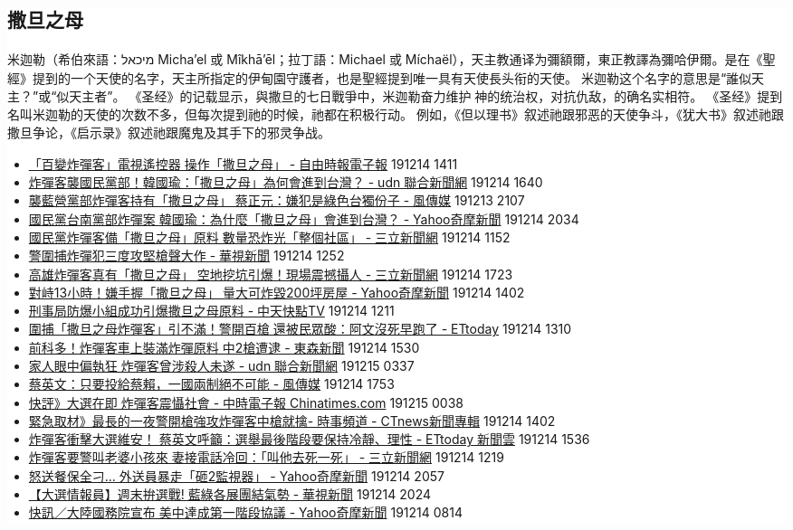 ## 撒旦之母

米迦勒（希伯來語：מיכאל‬‎ Michaʼel 或 Mîkhāʼēl；拉丁語：Michael 或 Míchaël），天主教通译为彌額爾，東正教譯為彌哈伊爾。是在《聖經》提到的一个天使的名字，天主所指定的伊甸園守護者，也是聖經提到唯一具有天使長头衔的天使。
米迦勒这个名字的意思是“誰似天主？”或“似天主者”。
《圣经》的记载显示，與撒旦的七日戰爭中，米迦勒奋力维护 神的统治权，对抗仇敌，的确名实相符。
《圣经》提到名叫米迦勒的天使的次数不多，但每次提到祂的时候，祂都在积极行动。
例如，《但以理书》叙述祂跟邪恶的天使争斗，《犹大书》叙述祂跟撒旦争论，《启示录》叙述祂跟魔鬼及其手下的邪灵争战。
- [「百變炸彈客」電視遙控器 操作「撒旦之母」 - 自由時報電子報](https://news.ltn.com.tw/news/society/breakingnews/3008992 "「百變炸彈客」電視遙控器 操作「撒旦之母」 - 自由時報電子報") 191214 1411
- [炸彈客襲國民黨部！韓國瑜：「撒旦之母」為何會進到台灣？ - udn 聯合新聞網](https://udn.com/news/story/6656/4226866 "炸彈客襲國民黨部！韓國瑜：「撒旦之母」為何會進到台灣？ - udn 聯合新聞網") 191214 1640
- [襲藍營黨部炸彈客持有「撒旦之母」 蔡正元：嫌犯是綠色台獨份子 - 風傳媒](https://www.storm.mg/article/2063333 "襲藍營黨部炸彈客持有「撒旦之母」 蔡正元：嫌犯是綠色台獨份子 - 風傳媒") 191213 2107
- [國民黨台南黨部炸彈案 韓國瑜：為什麼「撒旦之母」會進到台灣？ - Yahoo奇摩新聞](https://tw.news.yahoo.com/%E5%9C%8B%E6%B0%91%E9%BB%A8%E5%8F%B0%E5%8D%97%E9%BB%A8%E9%83%A8%E7%82%B8%E5%BD%88%E6%A1%88-%E9%9F%93%E5%9C%8B%E7%91%9C-%E7%82%BA%E4%BB%80%E9%BA%BC-%E6%92%92%E6%97%A6%E4%B9%8B%E6%AF%8D-%E6%9C%83%E9%80%B2%E5%88%B0%E5%8F%B0%E7%81%A3-123415517.html "國民黨台南黨部炸彈案 韓國瑜：為什麼「撒旦之母」會進到台灣？ - Yahoo奇摩新聞") 191214 2034
- [國民黨炸彈客備「撒旦之母」原料 數量恐炸光「整個社區」 - 三立新聞網](https://www.setn.com/News.aspx?NewsID=653818 "國民黨炸彈客備「撒旦之母」原料 數量恐炸光「整個社區」 - 三立新聞網") 191214 1152
- [警圍捕炸彈犯三度攻堅槍聲大作 - 華視新聞](https://news.cts.com.tw/cts/local/201912/201912141984216.html "警圍捕炸彈犯三度攻堅槍聲大作 - 華視新聞") 191214 1252
- [高雄炸彈客真有「撒旦之母」 空地挖坑引爆！現場震撼攝人 - 三立新聞網](https://www.setn.com/News.aspx?NewsID=653843 "高雄炸彈客真有「撒旦之母」 空地挖坑引爆！現場震撼攝人 - 三立新聞網") 191214 1723
- [對峙13小時！嫌手握「撒旦之母」 量大可炸毀200坪房屋 - Yahoo奇摩新聞](https://tw.news.yahoo.com/video/%E5%B0%8D%E5%B3%9913%E5%B0%8F%E6%99%82-%E5%AB%8C%E6%89%8B%E6%8F%A1-%E6%92%92%E6%97%A6%E4%B9%8B%E6%AF%8D-%E9%87%8F%E5%A4%A7%E5%8F%AF%E7%82%B8%E6%AF%80200%E5%9D%AA%E6%88%BF%E5%B1%8B-044002485.html "對峙13小時！嫌手握「撒旦之母」 量大可炸毀200坪房屋 - Yahoo奇摩新聞") 191214 1402
- [刑事局防爆小組成功引爆撒旦之母原料 - 中天快點TV](https://gotv.ctitv.com.tw/2019/12/1187386.htm "刑事局防爆小組成功引爆撒旦之母原料 - 中天快點TV") 191214 1211
- [圍捕「撒旦之母炸彈客」引不滿！警開百槍 還被民眾酸：阿文沒死早跑了 - ETtoday](https://www.ettoday.net/news/20191214/1602003.htm "圍捕「撒旦之母炸彈客」引不滿！警開百槍 還被民眾酸：阿文沒死早跑了 - ETtoday") 191214 1310
- [前科多！炸彈客車上裝滿炸彈原料 中2槍遭逮 - 東森新聞](https://news.ebc.net.tw/News/society/189968 "前科多！炸彈客車上裝滿炸彈原料 中2槍遭逮 - 東森新聞") 191214 1530
- [家人眼中偏執狂 炸彈客曾涉殺人未遂 - udn 聯合新聞網](https://udn.com/news/story/7315/4227425?from=udn-catelistnews_ch2 "家人眼中偏執狂 炸彈客曾涉殺人未遂 - udn 聯合新聞網") 191215 0337
- [蔡英文：只要投給蔡賴，一國兩制絕不可能 - 風傳媒](https://www.storm.mg/article/2063498 "蔡英文：只要投給蔡賴，一國兩制絕不可能 - 風傳媒") 191214 1753
- [快評》大選在即 炸彈客震懾社會 - 中時電子報 Chinatimes.com](https://www.chinatimes.com/realtimenews/20191215000063-260407 "快評》大選在即 炸彈客震懾社會 - 中時電子報 Chinatimes.com") 191215 0038
- [緊急取材》最長的一夜警開槍強攻炸彈客中槍就擒- 時事頻道 - CTnews新聞專輯](https://www.chinatimes.com/album/bomb/20191214002154-262201 "緊急取材》最長的一夜警開槍強攻炸彈客中槍就擒- 時事頻道 - CTnews新聞專輯") 191214 1402
- [炸彈客衝擊大選維安！ 蔡英文呼籲：選舉最後階段要保持冷靜、理性 - ETtoday 新聞雲](https://www.ettoday.net/news/20191214/1602124.htm "炸彈客衝擊大選維安！ 蔡英文呼籲：選舉最後階段要保持冷靜、理性 - ETtoday 新聞雲") 191214 1536
- [炸彈客要警叫老婆小孩來 妻接電話冷回：「叫他去死一死」 - 三立新聞網](https://www.setn.com/News.aspx?NewsID=653834 "炸彈客要警叫老婆小孩來 妻接電話冷回：「叫他去死一死」 - 三立新聞網") 191214 1219
- [怒送餐保全刁... 外送員暴走「砸2監視器」 - Yahoo奇摩新聞](https://tw.news.yahoo.com/video/%E6%80%92%E9%80%81%E9%A4%90%E4%BF%9D%E5%85%A8%E5%88%81-%E5%A4%96%E9%80%81%E5%93%A1%E6%9A%B4%E8%B5%B0-%E7%A0%B82%E7%9B%A3%E8%A6%96%E5%99%A8-125747218.html "怒送餐保全刁... 外送員暴走「砸2監視器」 - Yahoo奇摩新聞") 191214 2057
- [【大選情報員】週末拚選戰! 藍綠各展團結氣勢 - 華視新聞](https://news.cts.com.tw/cts/politics/201912/201912141984257.html "【大選情報員】週末拚選戰! 藍綠各展團結氣勢 - 華視新聞") 191214 2024
- [快訊／大陸國務院宣布 美中達成第一階段協議 - Yahoo奇摩新聞](https://tw.news.yahoo.com/%E5%BF%AB%E8%A8%8A-%E5%A4%A7%E9%99%B8%E5%9C%8B%E5%8B%99%E9%99%A2%E5%AE%A3%E5%B8%83-%E7%BE%8E%E4%B8%AD%E9%81%94%E6%88%90%E7%AC%AC-%E9%9A%8E%E6%AE%B5%E5%8D%94%E8%AD%B0-001009369.html "快訊／大陸國務院宣布 美中達成第一階段協議 - Yahoo奇摩新聞") 191214 0814

